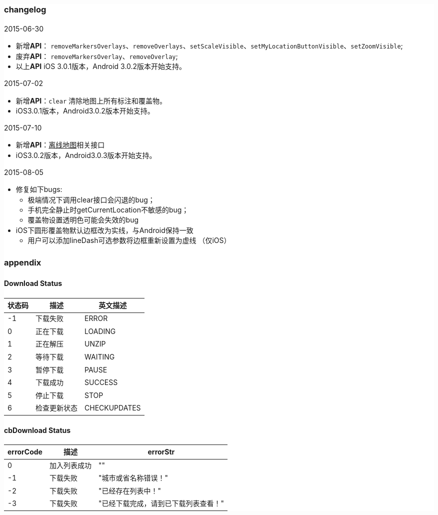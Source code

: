 
### changelog
2015-06-30
- 新增**API**： `removeMarkersOverlays`、`removeOverlays`、`setScaleVisible`、`setMyLocationButtonVisible`、`setZoomVisible`;
- 废弃**API**： `removeMarkersOverlay`、`removeOverlay`;
- 以上**API** iOS 3.0.1版本，Android 3.0.2版本开始支持。

2015-07-02
- 新增**API**：`clear` 清除地图上所有标注和覆盖物。
- iOS3.0.1版本，Android3.0.2版本开始支持。

2015-07-10
- 新增**API**：[离线地图](#离线地图)相关接口
- iOS3.0.2版本，Android3.0.3版本开始支持。

2015-08-05

- 修复如下bugs:
	* 极端情况下调用clear接口会闪退的bug；
	* 手机完全静止时getCurrentLocation不敏感的bug；
	* 覆盖物设置透明色可能会失效的bug
- iOS下圆形覆盖物默认边框改为实线，与Android保持一致
	* 用户可以添加lineDash可选参数将边框重新设置为虚线 （仅iOS）



### appendix
#### Download Status
| 状态码 | 描述 | 英文描述 |
| ----- | ---- | ------- |
|-1 | 下载失败 | ERROR |
| 0 | 正在下载 | LOADING |
| 1 | 正在解压 | UNZIP |
| 2 | 等待下载 | WAITING |
| 3 | 暂停下载 | PAUSE |
| 4 | 下载成功 | SUCCESS |
| 5 | 停止下载 | STOP |
| 6 | 检查更新状态 | CHECKUPDATES |

#### cbDownload Status
| errorCode | 描述 | errorStr |
| ----- | --------- | ------- |
|0 | 加入列表成功 | "" |
| -1 | 下载失败 | "城市或省名称错误！" |
| -2 | 下载失败 | "已经存在列表中！" |
| -3 | 下载失败 | "已经下载完成，请到已下载列表查看！" |

